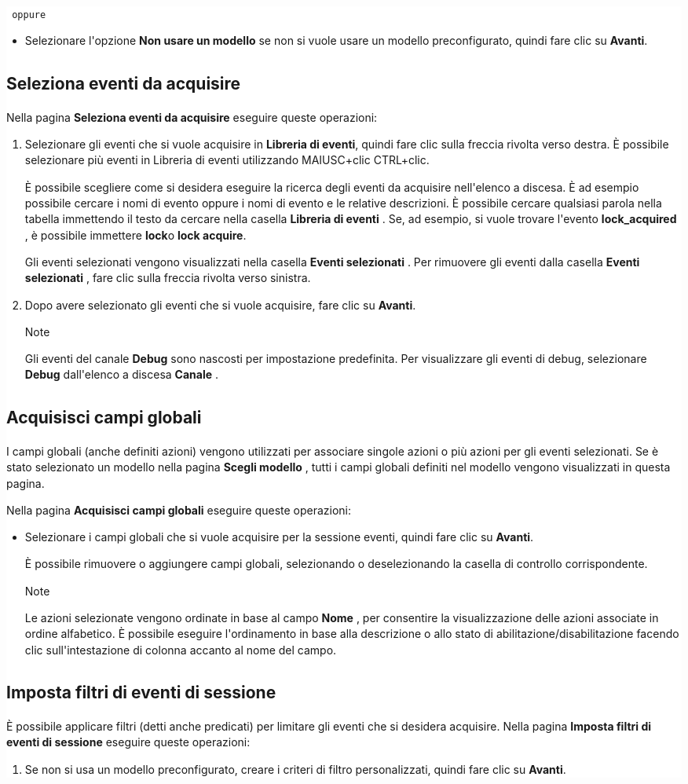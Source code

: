      oppure  
  
-   Selezionare l'opzione **Non usare un modello** se non si vuole usare un modello preconfigurato, quindi fare clic su **Avanti**.  
  
##  <a name="BKMK_SelectEventsToCapture"></a> Seleziona eventi da acquisire  
 Nella pagina **Seleziona eventi da acquisire** eseguire queste operazioni:  
  
1.  Selezionare gli eventi che si vuole acquisire in **Libreria di eventi**, quindi fare clic sulla freccia rivolta verso destra. È possibile selezionare più eventi in Libreria di eventi utilizzando MAIUSC+clic CTRL+clic.  
  
     È possibile scegliere come si desidera eseguire la ricerca degli eventi da acquisire nell'elenco a discesa. È ad esempio possibile cercare i nomi di evento oppure i nomi di evento e le relative descrizioni. È possibile cercare qualsiasi parola nella tabella immettendo il testo da cercare nella casella **Libreria di eventi** . Se, ad esempio, si vuole trovare l'evento **lock_acquired** , è possibile immettere **lock**o **lock acquire**.  
  
     Gli eventi selezionati vengono visualizzati nella casella **Eventi selezionati** . Per rimuovere gli eventi dalla casella **Eventi selezionati** , fare clic sulla freccia rivolta verso sinistra.  
  
2.  Dopo avere selezionato gli eventi che si vuole acquisire, fare clic su **Avanti**.  
  
    > [!NOTE]  
    >  Gli eventi del canale **Debug** sono nascosti per impostazione predefinita. Per visualizzare gli eventi di debug, selezionare **Debug** dall'elenco a discesa **Canale** .  
  
##  <a name="BKMK_CaptureGlobalFields"></a> Acquisisci campi globali  
 I campi globali (anche definiti azioni) vengono utilizzati per associare singole azioni o più azioni per gli eventi selezionati. Se è stato selezionato un modello nella pagina **Scegli modello** , tutti i campi globali definiti nel modello vengono visualizzati in questa pagina.  
  
 Nella pagina **Acquisisci campi globali** eseguire queste operazioni:  
  
-   Selezionare i campi globali che si vuole acquisire per la sessione eventi, quindi fare clic su **Avanti**.  
  
     È possibile rimuovere o aggiungere campi globali, selezionando o deselezionando la casella di controllo corrispondente.  
  
    > [!NOTE]  
    >  Le azioni selezionate vengono ordinate in base al campo **Nome** , per consentire la visualizzazione delle azioni associate in ordine alfabetico. È possibile eseguire l'ordinamento in base alla descrizione o allo stato di abilitazione/disabilitazione facendo clic sull'intestazione di colonna accanto al nome del campo.  
  
##  <a name="BKMK_SetSessionEventFilters"></a> Imposta filtri di eventi di sessione  
 È possibile applicare filtri (detti anche predicati) per limitare gli eventi che si desidera acquisire. Nella pagina **Imposta filtri di eventi di sessione** eseguire queste operazioni:  
  
1.  Se non si usa un modello preconfigurato, creare i criteri di filtro personalizzati, quindi fare clic su **Avanti**.  
  